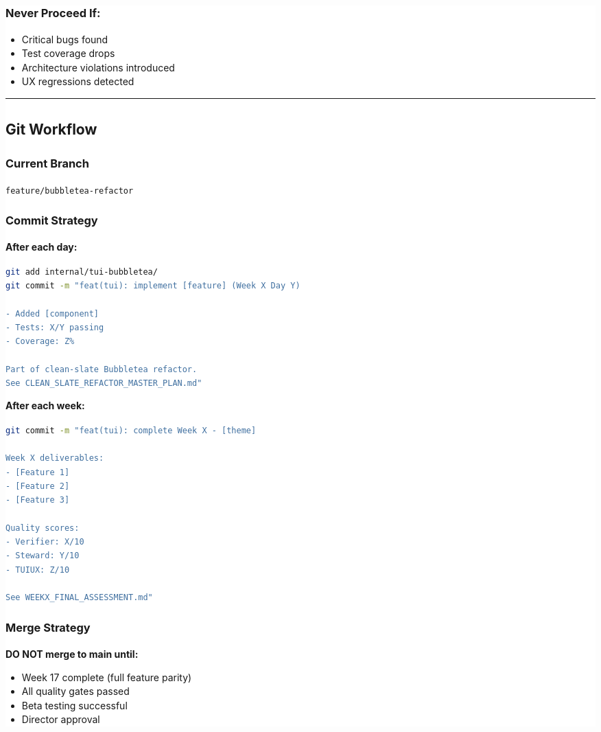 ### Never Proceed If:
- Critical bugs found
- Test coverage drops
- Architecture violations introduced
- UX regressions detected

---

## Git Workflow

### Current Branch
```bash
feature/bubbletea-refactor
```

### Commit Strategy

**After each day:**
```bash
git add internal/tui-bubbletea/
git commit -m "feat(tui): implement [feature] (Week X Day Y)

- Added [component]
- Tests: X/Y passing
- Coverage: Z%

Part of clean-slate Bubbletea refactor.
See CLEAN_SLATE_REFACTOR_MASTER_PLAN.md"
```

**After each week:**
```bash
git commit -m "feat(tui): complete Week X - [theme]

Week X deliverables:
- [Feature 1]
- [Feature 2]
- [Feature 3]

Quality scores:
- Verifier: X/10
- Steward: Y/10
- TUIUX: Z/10

See WEEKX_FINAL_ASSESSMENT.md"
```

### Merge Strategy

**DO NOT merge to main until:**
- Week 17 complete (full feature parity)
- All quality gates passed
- Beta testing successful
- Director approval
